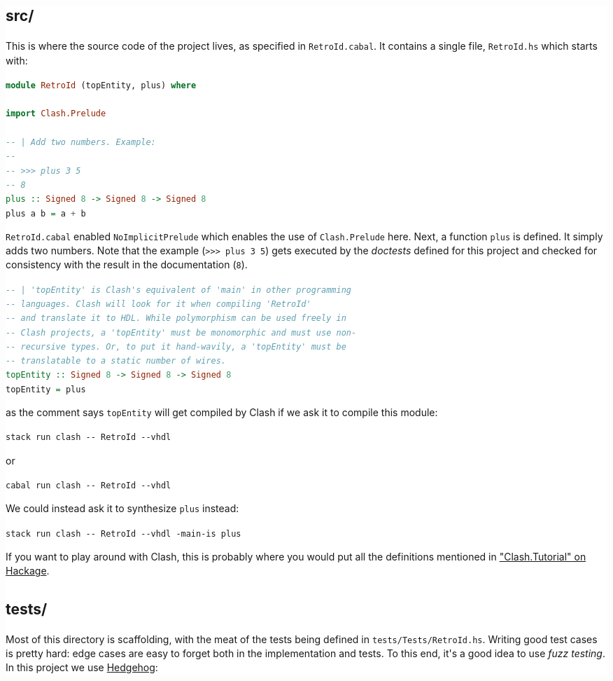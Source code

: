 ## src/
This is where the source code of the project lives, as specified in `RetroId.cabal`. It contains a single file, `RetroId.hs` which starts with:

```haskell
module RetroId (topEntity, plus) where

import Clash.Prelude

-- | Add two numbers. Example:
--
-- >>> plus 3 5
-- 8
plus :: Signed 8 -> Signed 8 -> Signed 8
plus a b = a + b
```

`RetroId.cabal` enabled `NoImplicitPrelude` which enables the use of `Clash.Prelude` here. Next, a function `plus` is defined. It simply adds two numbers. Note that the example (`>>> plus 3 5`) gets executed by the _doctests_ defined for this project and checked for consistency with the result in the documentation (`8`).

```haskell
-- | 'topEntity' is Clash's equivalent of 'main' in other programming
-- languages. Clash will look for it when compiling 'RetroId'
-- and translate it to HDL. While polymorphism can be used freely in
-- Clash projects, a 'topEntity' must be monomorphic and must use non-
-- recursive types. Or, to put it hand-wavily, a 'topEntity' must be
-- translatable to a static number of wires.
topEntity :: Signed 8 -> Signed 8 -> Signed 8
topEntity = plus
```

as the comment says `topEntity` will get compiled by Clash if we ask it to compile this module:

```
stack run clash -- RetroId --vhdl
```

or

```
cabal run clash -- RetroId --vhdl
```

We could instead ask it to synthesize `plus` instead:

```
stack run clash -- RetroId --vhdl -main-is plus
```

If you want to play around with Clash, this is probably where you would put all the definitions mentioned in ["Clash.Tutorial" on Hackage](https://hackage.haskell.org/package/clash-prelude).

## tests/
Most of this directory is scaffolding, with the meat of the tests being defined in `tests/Tests/RetroId.hs`. Writing good test cases is pretty hard: edge cases are easy to forget both in the implementation and tests. To this end, it's a good idea to use _fuzz testing_. In this project we use [Hedgehog](https://hedgehog.qa/):
